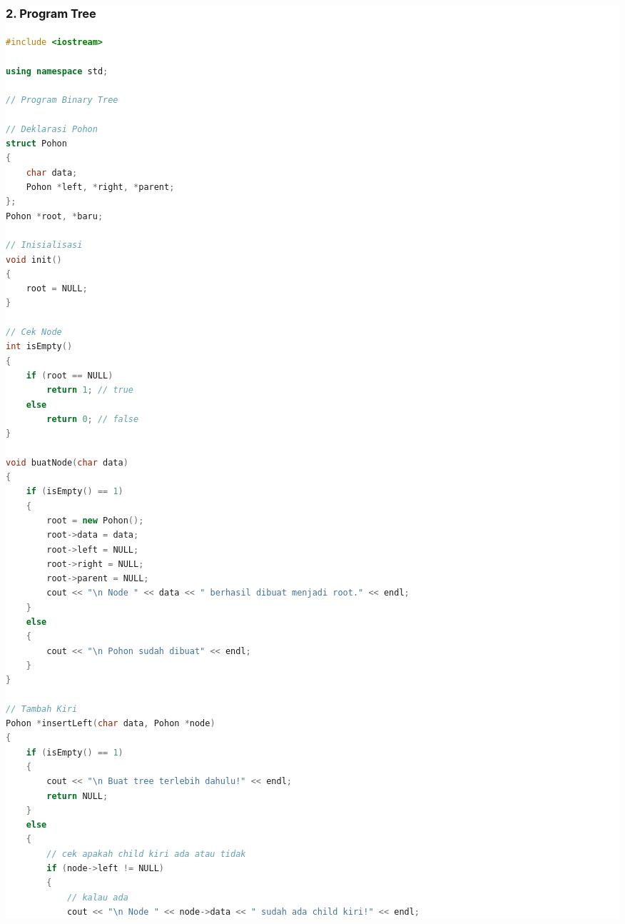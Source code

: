 ### 2. Program Tree
```C++
#include <iostream>

using namespace std;

// Program Binary Tree

// Deklarasi Pohon
struct Pohon
{
    char data;
    Pohon *left, *right, *parent;
};
Pohon *root, *baru;

// Inisialisasi
void init()
{
    root = NULL;
}

// Cek Node
int isEmpty()
{
    if (root == NULL)
        return 1; // true
    else
        return 0; // false
}

void buatNode(char data)
{
    if (isEmpty() == 1)
    {
        root = new Pohon();
        root->data = data;
        root->left = NULL;
        root->right = NULL;
        root->parent = NULL;
        cout << "\n Node " << data << " berhasil dibuat menjadi root." << endl;
    }
    else
    {
        cout << "\n Pohon sudah dibuat" << endl;
    }
}

// Tambah Kiri
Pohon *insertLeft(char data, Pohon *node)
{
    if (isEmpty() == 1)
    {
        cout << "\n Buat tree terlebih dahulu!" << endl;
        return NULL;
    }
    else
    {
        // cek apakah child kiri ada atau tidak
        if (node->left != NULL)
        {
            // kalau ada
            cout << "\n Node " << node->data << " sudah ada child kiri!" << endl;
```